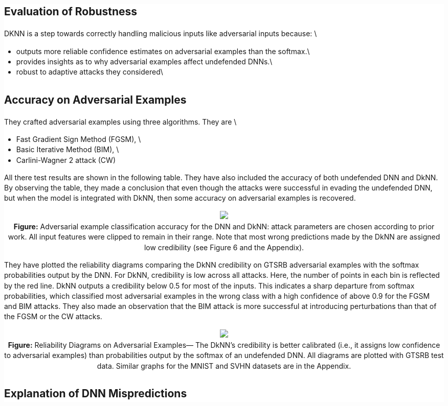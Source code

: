 
## Evaluation of Robustness

DKNN is a step towards correctly handling malicious inputs like adversarial inputs because: \\
- outputs more reliable confidence estimates on adversarial examples than the softmax.\\
- provides insights as to why adversarial examples affect undefended DNNs.\\
- robust to adaptive attacks they considered\\



## Accuracy on Adversarial Examples


They crafted adversarial examples using three algorithms. They are \\
 - Fast Gradient Sign Method (FGSM), \\
 - Basic Iterative Method (BIM), \\
 - Carlini-Wagner 2 attack (CW)

 All there test results are shown in the following table. They have also included the accuracy of both undefended DNN and DkNN. By observing the table, they made a conclusion that even though the attacks were successful in evading the undefended DNN, but when the model is integrated with DkNN, then some accuracy on adversarial examples is recovered. 


<p align="center">
<img src="/images/class8/evaluation-robustness.png" width="600">
<br> <b>Figure:</b> Adversarial example classification accuracy for
the DNN and DkNN: attack parameters are chosen according
to prior work. All input features were clipped to remain in their
range. Note that most wrong predictions made by the DkNN
are assigned low credibility (see Figure 6 and the Appendix).    
</p> 

They have plotted the reliability diagrams comparing the DkNN credibility on GTSRB adversarial examples with the softmax probabilities output by the DNN. For DkNN, credibility is low across all attacks. Here, the number of points in each bin is reflected by the red line. DkNN outputs a credibility below 0.5 for most of the inputs. This indicates a sharp departure from softmax probabilities, which classified most adversarial examples in the wrong class with a high confidence of above 0.9 for the FGSM and BIM attacks. They also made an observation that the BIM attack is more successful at introducing perturbations than that of the FGSM or the CW attacks. 

<p align="center">
<img src="/images/class8/evaluation_confidence_dknn_adversarial.png" width="600">
<br> <b>Figure:</b>  Reliability Diagrams on Adversarial Examples—
The DkNN’s credibility is better calibrated (i.e., it assigns low
confidence to adversarial examples) than probabilities output by
the softmax of an undefended DNN. All diagrams are plotted
with GTSRB test data. Similar graphs for the MNIST and
SVHN datasets are in the Appendix.    
</p> 

## Explanation of DNN Mispredictions 
